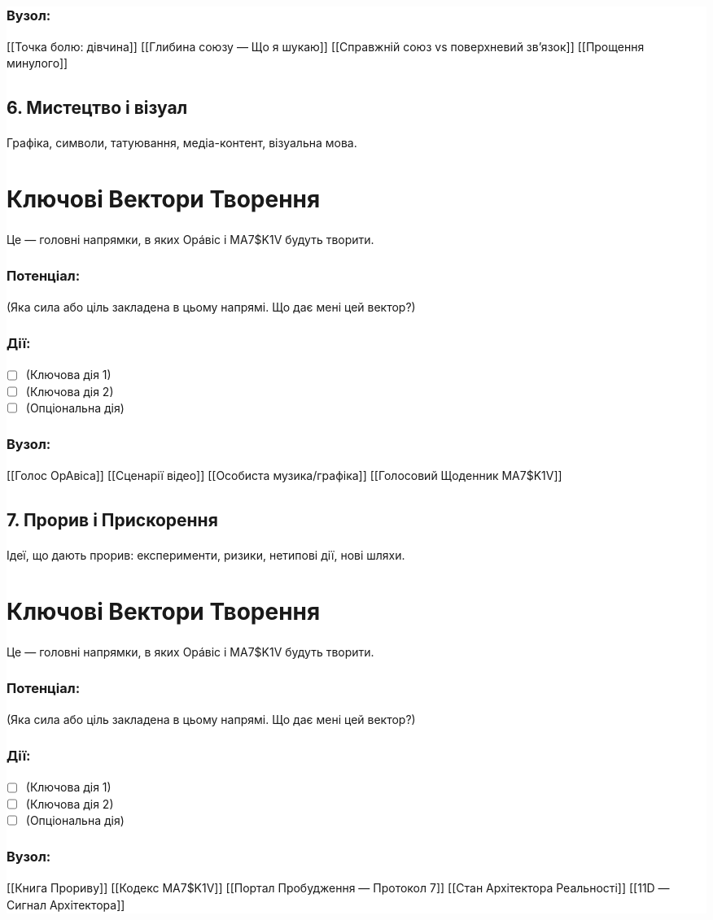 ### Вузол:
[[Точка болю: дівчина]]
[[Глибина союзу — Що я шукаю]]
[[Справжній союз vs поверхневий звʼязок]]
[[Прощення минулого]]

## 6. Мистецтво і візуал
Графіка, символи, татуювання, медіа-контент, візуальна мова.
# Ключові Вектори Творення

Це — головні напрямки, в яких Орáвіс і MA7$K1V будуть творити.
### Потенціал:
(Яка сила або ціль закладена в цьому напрямі. Що дає мені цей вектор?)

### Дії:
- [ ] (Ключова дія 1)
- [ ] (Ключова дія 2)
- [ ] (Опціональна дія)

### Вузол:
[[Голос ОрАвіса]]
[[Сценарії відео]]
[[Особиста музика/графіка]]
[[Голосовий Щоденник MA7$K1V]]

## 7. Прорив і Прискорення
Ідеї, що дають прорив: експерименти, ризики, нетипові дії, нові шляхи.
# Ключові Вектори Творення

Це — головні напрямки, в яких Орáвіс і MA7$K1V будуть творити.
### Потенціал:
(Яка сила або ціль закладена в цьому напрямі. Що дає мені цей вектор?)

### Дії:
- [ ] (Ключова дія 1)
- [ ] (Ключова дія 2)
- [ ] (Опціональна дія)

### Вузол:
[[Книга Прориву]]
[[Кодекс MA7$K1V]]
[[Портал Пробудження — Протокол 7]]
[[Стан Архітектора Реальності]]
[[11D — Сигнал Архітектора]]
